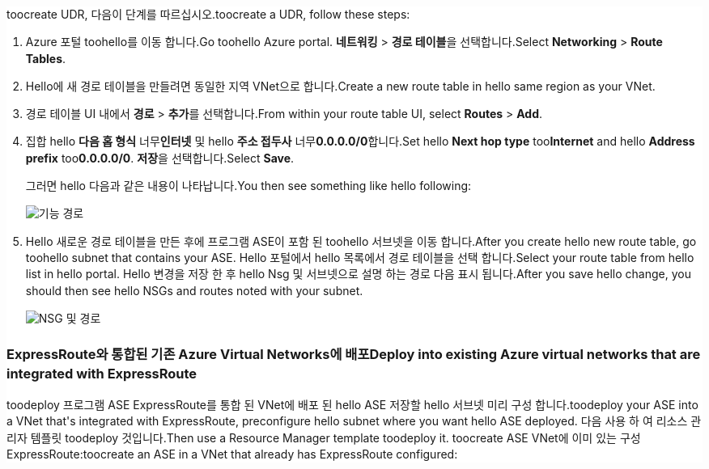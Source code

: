 <span data-ttu-id="5ea17-325">toocreate UDR, 다음이 단계를 따르십시오.</span><span class="sxs-lookup"><span data-stu-id="5ea17-325">toocreate a UDR, follow these steps:</span></span>

1. <span data-ttu-id="5ea17-326">Azure 포털 toohello를 이동 합니다.</span><span class="sxs-lookup"><span data-stu-id="5ea17-326">Go toohello Azure portal.</span></span> <span data-ttu-id="5ea17-327">**네트워킹** > **경로 테이블**을 선택합니다.</span><span class="sxs-lookup"><span data-stu-id="5ea17-327">Select **Networking** > **Route Tables**.</span></span>

2. <span data-ttu-id="5ea17-328">Hello에 새 경로 테이블을 만들려면 동일한 지역 VNet으로 합니다.</span><span class="sxs-lookup"><span data-stu-id="5ea17-328">Create a new route table in hello same region as your VNet.</span></span>

3. <span data-ttu-id="5ea17-329">경로 테이블 UI 내에서 **경로** > **추가**를 선택합니다.</span><span class="sxs-lookup"><span data-stu-id="5ea17-329">From within your route table UI, select **Routes** > **Add**.</span></span>

4. <span data-ttu-id="5ea17-330">집합 hello **다음 홉 형식** 너무**인터넷** 및 hello **주소 접두사** 너무**0.0.0.0/0**합니다.</span><span class="sxs-lookup"><span data-stu-id="5ea17-330">Set hello **Next hop type** too**Internet** and hello **Address prefix** too**0.0.0.0/0**.</span></span> <span data-ttu-id="5ea17-331">**저장**을 선택합니다.</span><span class="sxs-lookup"><span data-stu-id="5ea17-331">Select **Save**.</span></span>

    <span data-ttu-id="5ea17-332">그러면 hello 다음과 같은 내용이 나타납니다.</span><span class="sxs-lookup"><span data-stu-id="5ea17-332">You then see something like hello following:</span></span>

    ![기능 경로][6]

5. <span data-ttu-id="5ea17-334">Hello 새로운 경로 테이블을 만든 후에 프로그램 ASE이 포함 된 toohello 서브넷을 이동 합니다.</span><span class="sxs-lookup"><span data-stu-id="5ea17-334">After you create hello new route table, go toohello subnet that contains your ASE.</span></span> <span data-ttu-id="5ea17-335">Hello 포털에서 hello 목록에서 경로 테이블을 선택 합니다.</span><span class="sxs-lookup"><span data-stu-id="5ea17-335">Select your route table from hello list in hello portal.</span></span> <span data-ttu-id="5ea17-336">Hello 변경을 저장 한 후 hello Nsg 및 서브넷으로 설명 하는 경로 다음 표시 됩니다.</span><span class="sxs-lookup"><span data-stu-id="5ea17-336">After you save hello change, you should then see hello NSGs and routes noted with your subnet.</span></span>

    ![NSG 및 경로][7]

### <a name="deploy-into-existing-azure-virtual-networks-that-are-integrated-with-expressroute"></a><span data-ttu-id="5ea17-338">ExpressRoute와 통합된 기존 Azure Virtual Networks에 배포</span><span class="sxs-lookup"><span data-stu-id="5ea17-338">Deploy into existing Azure virtual networks that are integrated with ExpressRoute</span></span> ###

<span data-ttu-id="5ea17-339">toodeploy 프로그램 ASE ExpressRoute를 통합 된 VNet에 배포 된 hello ASE 저장할 hello 서브넷 미리 구성 합니다.</span><span class="sxs-lookup"><span data-stu-id="5ea17-339">toodeploy your ASE into a VNet that's integrated with ExpressRoute, preconfigure hello subnet where you want hello ASE deployed.</span></span> <span data-ttu-id="5ea17-340">다음 사용 하 여 리소스 관리자 템플릿 toodeploy 것입니다.</span><span class="sxs-lookup"><span data-stu-id="5ea17-340">Then use a Resource Manager template toodeploy it.</span></span> <span data-ttu-id="5ea17-341">toocreate ASE VNet에 이미 있는 구성 ExpressRoute:</span><span class="sxs-lookup"><span data-stu-id="5ea17-341">toocreate an ASE in a VNet that already has ExpressRoute configured:</span></span>


[1]: ./media/network_considerations_with_an_app_service_environment/networkase-overflow.png
[2]: ./media/network_considerations_with_an_app_service_environment/networkase-overflow2.png
[3]: ./media/network_considerations_with_an_app_service_environment/networkase-ipaddresses.png
[4]: ./media/network_considerations_with_an_app_service_environment/networkase-inboundnsg.png
[5]: ./media/network_considerations_with_an_app_service_environment/networkase-outboundnsg.png
[6]: ./media/network_considerations_with_an_app_service_environment/networkase-udr.png
[7]: ./media/network_considerations_with_an_app_service_environment/networkase-subnet.png
[Intro]: ./intro.md
[MakeExternalASE]: ./create-external-ase.md
[MakeASEfromTemplate]: ./create-from-template.md
[MakeILBASE]: ./create-ilb-ase.md
[ASENetwork]: ./network-info.md
[ASEReadme]: ./readme.md
[UsingASE]: ./using-an-ase.md
[UDRs]: ../../virtual-network/virtual-networks-udr-overview.md
[NSGs]: ../../virtual-network/virtual-networks-nsg.md
[ConfigureASEv1]: ../../app-service-web/app-service-web-configure-an-app-service-environment.md
[ASEv1Intro]: ../../app-service-web/app-service-app-service-environment-intro.md
[webapps]: ../../app-service-web/app-service-web-overview.md
[mobileapps]: ../../app-service-mobile/app-service-mobile-value-prop.md
[APIapps]: ../../app-service-api/app-service-api-apps-why-best-platform.md
[Functions]: ../../azure-functions/index.yml
[Pricing]: http://azure.microsoft.com/pricing/details/app-service/
[ARMOverview]: ../../azure-resource-manager/resource-group-overview.md
[ConfigureSSL]: ../../app-service-web/web-sites-purchase-ssl-web-site.md
[Kudu]: http://azure.microsoft.com/resources/videos/super-secret-kudu-debug-console-for-azure-web-sites/
[AppDeploy]: ../../app-service-web/web-sites-deploy.md
[ASEWAF]: ../../app-service-web/app-service-app-service-environment-web-application-firewall.md
[AppGW]: ../../application-gateway/application-gateway-web-application-firewall-overview.md
[ASEManagement]: ./management-addresses.md